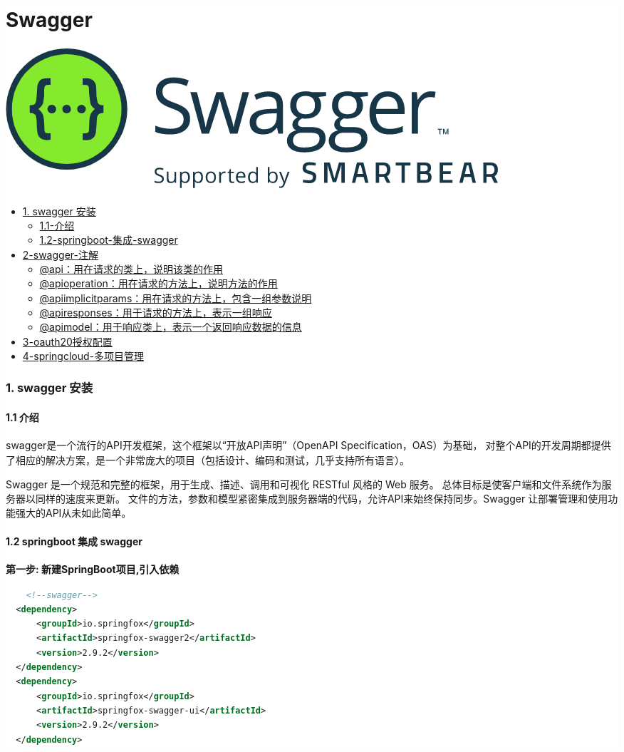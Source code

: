 # Swagger

![](./images/swagger_logo.png ':size=400')

- [1. swagger 安装](/tools/swagger/swagger?id=_1-swagger-安装)
  - [1.1-介绍](/tools/swagger/swagger?id=_11-介绍)
  - [1.2-springboot-集成-swagger](/tools/swagger/swagger?id=_12-springboot-集成-swagger)
- [2-swagger-注解](/tools/swagger/swagger?id=_2-swagger-注解)
  - [@api：用在请求的类上，说明该类的作用](/tools/swagger/swagger?id=api：用在请求的类上，说明该类的作用)
  - [@apioperation：用在请求的方法上，说明方法的作用](/tools/swagger/swagger?id=apioperation：用在请求的方法上，说明方法的作用)
  - [@apiimplicitparams：用在请求的方法上，包含一组参数说明](/tools/swagger/swagger?id=apiimplicitparams：用在请求的方法上，包含一组参数说明)
  - [@apiresponses：用于请求的方法上，表示一组响应](/tools/swagger/swagger?id=apiresponses：用于请求的方法上，表示一组响应)
  - [@apimodel：用于响应类上，表示一个返回响应数据的信息](/tools/swagger/swagger?id=apimodel：用于响应类上，表示一个返回响应数据的信息)
- [3-oauth20授权配置](/tools/swagger/swagger?id=_3-oauth20授权配置)
- [4-springcloud-多项目管理](/tools/swagger/swagger?id=_4-springcloud-多项目管理)

### 1. swagger 安装

#### 1.1 介绍

swagger是一个流行的API开发框架，这个框架以“开放API声明”（OpenAPI Specification，OAS）为基础， 对整个API的开发周期都提供了相应的解决方案，是一个非常庞大的项目（包括设计、编码和测试，几乎支持所有语言）。

Swagger 是一个规范和完整的框架，用于生成、描述、调用和可视化 RESTful 风格的 Web 服务。 总体目标是使客户端和文件系统作为服务器以同样的速度来更新。 文件的方法，参数和模型紧密集成到服务器端的代码，允许API来始终保持同步。Swagger 让部署管理和使用功能强大的API从未如此简单。


#### 1.2 springboot 集成 swagger

**第一步: 新建SpringBoot项目,引入依赖**

```xml
	<!--swagger-->
  <dependency>
      <groupId>io.springfox</groupId>
      <artifactId>springfox-swagger2</artifactId>
      <version>2.9.2</version>
  </dependency>
  <dependency>
      <groupId>io.springfox</groupId>
      <artifactId>springfox-swagger-ui</artifactId>
      <version>2.9.2</version>
  </dependency>
```
